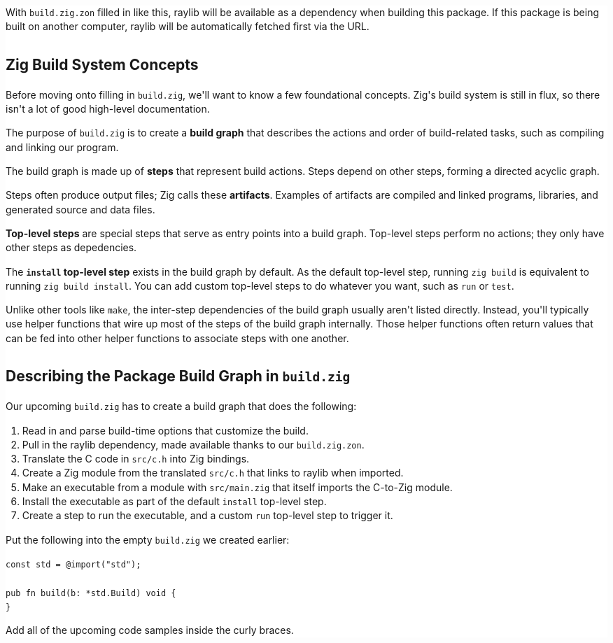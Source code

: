 With `build.zig.zon` filled in like this, raylib will be available as a dependency when building this package.
If this package is being built on another computer, raylib will be automatically fetched first via the URL.

## Zig Build System Concepts

Before moving onto filling in `build.zig`, we'll want to know a few foundational concepts.
Zig's build system is still in flux, so there isn't a lot of good high-level documentation.

The purpose of `build.zig` is to create a **build graph** that describes the actions and order of build-related tasks, such as compiling and linking our program.

The build graph is made up of **steps** that represent build actions.
Steps depend on other steps, forming a directed acyclic graph.

Steps often produce output files; Zig calls these **artifacts**.
Examples of artifacts are compiled and linked programs, libraries, and generated source and data files.

**Top-level steps** are special steps that serve as entry points into a build graph.
Top-level steps perform no actions; they only have other steps as depedencies.

The **`install` top-level step** exists in the build graph by default.
As the default top-level step, running `zig build` is equivalent to running `zig build install`.
You can add custom top-level steps to do whatever you want, such as `run` or `test`.

Unlike other tools like `make`, the inter-step dependencies of the build graph usually aren't listed directly.
Instead, you'll typically use helper functions that wire up most of the steps of the build graph internally.
Those helper functions often return values that can be fed into other helper functions to associate steps with one another.

## Describing the Package Build Graph in `build.zig`

Our upcoming `build.zig` has to create a build graph that does the following:

1. Read in and parse build-time options that customize the build.
2. Pull in the raylib dependency, made available thanks to our `build.zig.zon`.
3. Translate the C code in `src/c.h` into Zig bindings.
4. Create a Zig module from the translated `src/c.h` that links to raylib when imported.
5. Make an executable from a module with `src/main.zig` that itself imports the C-to-Zig module.
6. Install the executable as part of the default `install` top-level step.
7. Create a step to run the executable, and a custom `run` top-level step to trigger it.

Put the following into the empty `build.zig` we created earlier:

```zig
const std = @import("std");

pub fn build(b: *std.Build) void {
}
```

Add all of the upcoming code samples inside the curly braces.
